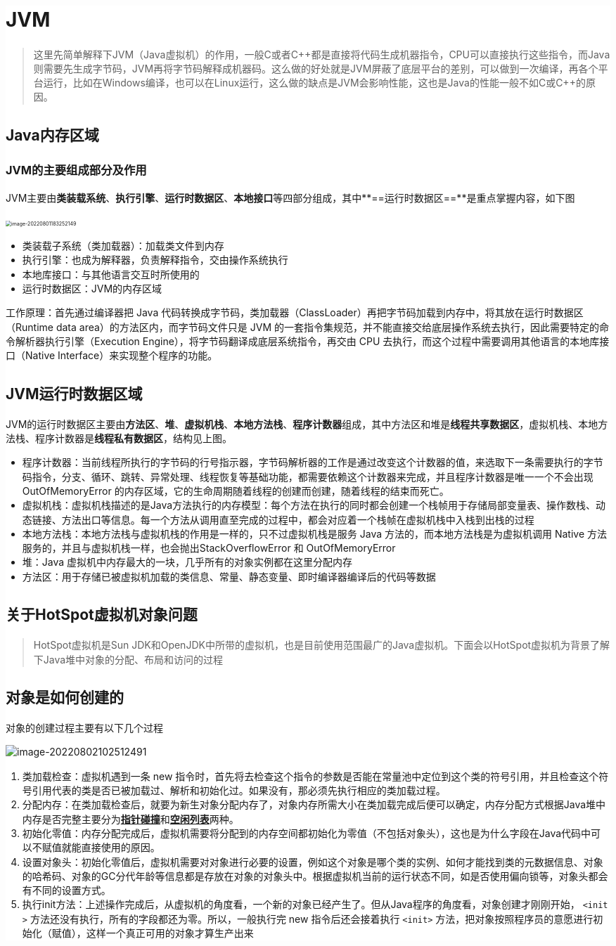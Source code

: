 # JVM

> 这里先简单解释下JVM（Java虚拟机）的作用，一般C或者C++都是直接将代码生成机器指令，CPU可以直接执行这些指令，而Java则需要先生成字节码，JVM再将字节码解释成机器码。这么做的好处就是JVM屏蔽了底层平台的差别，可以做到一次编译，再各个平台运行，比如在Windows编译，也可以在Linux运行，这么做的缺点是JVM会影响性能，这也是Java的性能一般不如C或C++的原因。

## Java内存区域

### JVM的主要组成部分及作用

JVM主要由**类装载系统**、**执行引擎**、**运行时数据区**、**本地接口**等四部分组成，其中**==运行时数据区==**是重点掌握内容，如下图

<img src="https://cdn.jsdelivr.net/gh/hxznh/images@main/image-20220801183252149.png" alt="image-20220801183252149" style="zoom:50%;" />

- 类装载子系统（类加载器）：加载类文件到内存
- 执行引擎：也成为解释器，负责解释指令，交由操作系统执行
- 本地库接口：与其他语言交互时所使用的
- 运行时数据区：JVM的内存区域

工作原理：首先通过编译器把 Java 代码转换成字节码，类加载器（ClassLoader）再把字节码加载到内存中，将其放在运行时数据区（Runtime data area）的方法区内，而字节码文件只是 JVM 的一套指令集规范，并不能直接交给底层操作系统去执行，因此需要特定的命令解析器执行引擎（Execution Engine），将字节码翻译成底层系统指令，再交由 CPU 去执行，而这个过程中需要调用其他语言的本地库接口（Native Interface）来实现整个程序的功能。

## JVM运行时数据区域

JVM的运行时数据区主要由**方法区**、**堆**、**虚拟机栈**、**本地方法栈**、**程序计数器**组成，其中方法区和堆是**线程共享数据区**，虚拟机栈、本地方法栈、程序计数器是**线程私有数据区**，结构见上图。

- 程序计数器：当前线程所执行的字节码的行号指示器，字节码解析器的工作是通过改变这个计数器的值，来选取下一条需要执行的字节码指令，分支、循环、跳转、异常处理、线程恢复等基础功能，都需要依赖这个计数器来完成，并且程序计数器是唯一一个不会出现 OutOfMemoryError 的内存区域，它的生命周期随着线程的创建而创建，随着线程的结束而死亡。
- 虚拟机栈：虚拟机栈描述的是Java方法执行的内存模型：每个方法在执行的同时都会创建一个栈帧用于存储局部变量表、操作数栈、动态链接、方法出口等信息。每一个方法从调用直至完成的过程中，都会对应着一个栈帧在虚拟机栈中入栈到出栈的过程
- 本地方法栈：本地方法栈与虚拟机栈的作用是一样的，只不过虚拟机栈是服务 Java 方法的，而本地方法栈是为虚拟机调用 Native 方法服务的，并且与虚拟机栈一样，也会抛出StackOverflowError 和 OutOfMemoryError
- 堆：Java 虚拟机中内存最大的一块，几乎所有的对象实例都在这里分配内存
- 方法区：用于存储已被虚拟机加载的类信息、常量、静态变量、即时编译器编译后的代码等数据



## 关于HotSpot虚拟机对象问题

> HotSpot虚拟机是Sun JDK和OpenJDK中所带的虚拟机，也是目前使用范围最广的Java虚拟机。下面会以HotSpot虚拟机为背景了解下Java堆中对象的分配、布局和访问的过程

## 对象是如何创建的

对象的创建过程主要有以下几个过程

![image-20220802102512491](https://cdn.jsdelivr.net/gh/hxznh/images@main/image-20220802102512491.png)

1. 类加载检查：虚拟机遇到一条 new 指令时，首先将去检查这个指令的参数是否能在常量池中定位到这个类的符号引用，并且检查这个符号引用代表的类是否已被加载过、解析和初始化过。如果没有，那必须先执行相应的类加载过程。
2. 分配内存：在类加载检查后，就要为新生对象分配内存了，对象内存所需大小在类加载完成后便可以确定，内存分配方式根据Java堆中内存是否完整主要分为[**指针碰撞**](#指针碰撞)和[**空闲列表**](#空闲列表)两种。
3. 初始化零值：内存分配完成后，虚拟机需要将分配到的内存空间都初始化为零值（不包括对象头），这也是为什么字段在Java代码中可以不赋值就能直接使用的原因。
4. 设置对象头：初始化零值后，虚拟机需要对对象进行必要的设置，例如这个对象是哪个类的实例、如何才能找到类的元数据信息、对象的哈希码、对象的GC分代年龄等信息都是存放在对象的对象头中。根据虚拟机当前的运行状态不同，如是否使用偏向锁等，对象头都会有不同的设置方式。
5. 执行init方法：上述操作完成后，从虚拟机的角度看，一个新的对象已经产生了。但从Java程序的角度看，对象创建才刚刚开始， `<init>` 方法还没有执行，所有的字段都还为零。所以，一般执行完 new 指令后还会接着执行 `<init>` 方法，把对象按照程序员的意愿进行初始化（赋值），这样一个真正可用的对象才算生产出来
